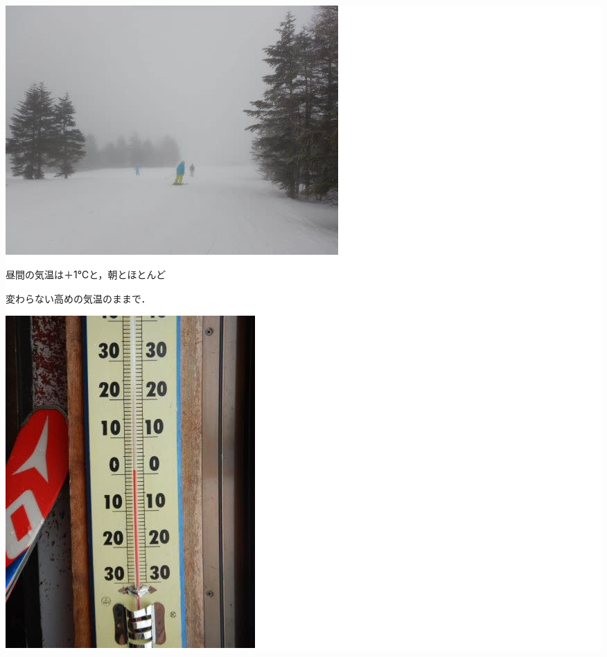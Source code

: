 ![594545ed047cbd91f14592b8359e6660.jpg](images/594545ed047cbd91f14592b8359e6660.jpg)




昼間の気温は＋1℃と，朝とほとんど


変わらない高めの気温のままで．




![d34c3623706c7bb928e9c041aca6f679.jpg](images/d34c3623706c7bb928e9c041aca6f679.jpg)
